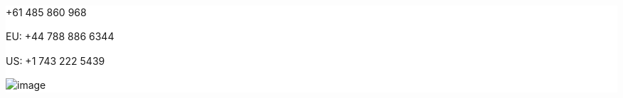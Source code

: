 +61 485 860 968</p><p>EU: +44 788 886 6344</p><p>US: +1 743 222 5439</p>
![image](https://github.com/user-attachments/assets/fca64e6c-cc42-450b-8369-1486da5331a7)
